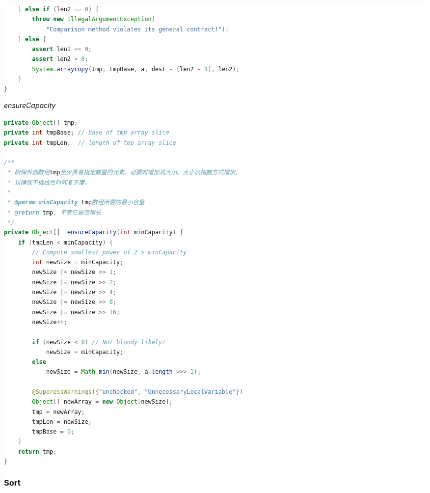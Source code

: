 ```java
    } else if (len2 == 0) {
        throw new IllegalArgumentException(
            "Comparison method violates its general contract!");
    } else {
        assert len1 == 0;
        assert len2 > 0;
        System.arraycopy(tmp, tmpBase, a, dest - (len2 - 1), len2);
    }
}
```

*ensureCapacity*

```java
private Object[] tmp;
private int tmpBase; // base of tmp array slice
private int tmpLen;  // length of tmp array slice

/**
 * 确保外部数组tmp至少具有指定数量的元素，必要时增加其大小。大小以指数方式增加，
 * 以确保平摊线性时间复杂度。
 *
 * @param minCapacity tmp数组所需的最小容量
 * @return tmp, 不管它是否增长
 */
private Object[]  ensureCapacity(int minCapacity) {
    if (tmpLen < minCapacity) {
        // Compute smallest power of 2 > minCapacity
        int newSize = minCapacity;
        newSize |= newSize >> 1;
        newSize |= newSize >> 2;
        newSize |= newSize >> 4;
        newSize |= newSize >> 8;
        newSize |= newSize >> 16;
        newSize++;

        if (newSize < 0) // Not bloody likely!
            newSize = minCapacity;
        else
            newSize = Math.min(newSize, a.length >>> 1);

        @SuppressWarnings({"unchecked", "UnnecessaryLocalVariable"})
        Object[] newArray = new Object[newSize];
        tmp = newArray;
        tmpLen = newSize;
        tmpBase = 0;
    }
    return tmp;
}
```

### Sort
